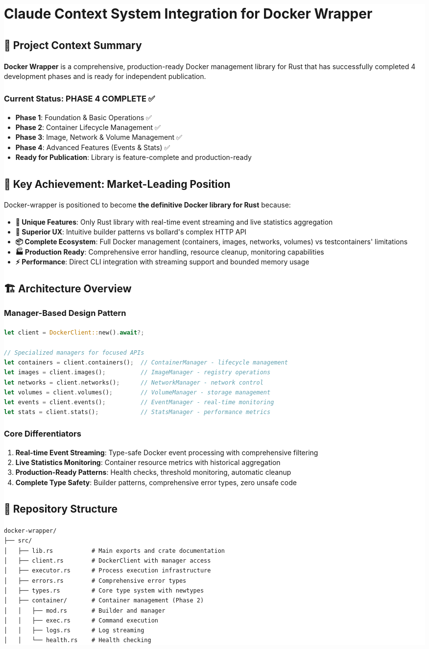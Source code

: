 # Claude Context System Integration for Docker Wrapper

## 🎯 Project Context Summary

**Docker Wrapper** is a comprehensive, production-ready Docker management library for Rust that has successfully completed 4 development phases and is ready for independent publication.

### Current Status: PHASE 4 COMPLETE ✅
- **Phase 1**: Foundation & Basic Operations ✅
- **Phase 2**: Container Lifecycle Management ✅  
- **Phase 3**: Image, Network & Volume Management ✅
- **Phase 4**: Advanced Features (Events & Stats) ✅
- **Ready for Publication**: Library is feature-complete and production-ready

## 🚀 Key Achievement: Market-Leading Position

Docker-wrapper is positioned to become **the definitive Docker library for Rust** because:

- **🥇 Unique Features**: Only Rust library with real-time event streaming and live statistics aggregation
- **🎯 Superior UX**: Intuitive builder patterns vs bollard's complex HTTP API 
- **📦 Complete Ecosystem**: Full Docker management (containers, images, networks, volumes) vs testcontainers' limitations
- **🏭 Production Ready**: Comprehensive error handling, resource cleanup, monitoring capabilities
- **⚡ Performance**: Direct CLI integration with streaming support and bounded memory usage

## 🏗️ Architecture Overview

### Manager-Based Design Pattern
```rust
let client = DockerClient::new().await?;

// Specialized managers for focused APIs
let containers = client.containers();  // ContainerManager - lifecycle management
let images = client.images();          // ImageManager - registry operations  
let networks = client.networks();      // NetworkManager - network control
let volumes = client.volumes();        // VolumeManager - storage management
let events = client.events();          // EventManager - real-time monitoring
let stats = client.stats();            // StatsManager - performance metrics
```

### Core Differentiators
1. **Real-time Event Streaming**: Type-safe Docker event processing with comprehensive filtering
2. **Live Statistics Monitoring**: Container resource metrics with historical aggregation
3. **Production-Ready Patterns**: Health checks, threshold monitoring, automatic cleanup
4. **Complete Type Safety**: Builder patterns, comprehensive error types, zero unsafe code

## 📁 Repository Structure
```
docker-wrapper/
├── src/
│   ├── lib.rs           # Main exports and crate documentation
│   ├── client.rs        # DockerClient with manager access
│   ├── executor.rs      # Process execution infrastructure 
│   ├── errors.rs        # Comprehensive error types
│   ├── types.rs         # Core type system with newtypes
│   ├── container/       # Container management (Phase 2)
│   │   ├── mod.rs       # Builder and manager
│   │   ├── exec.rs      # Command execution
│   │   ├── logs.rs      # Log streaming
│   │   └── health.rs    # Health checking
```